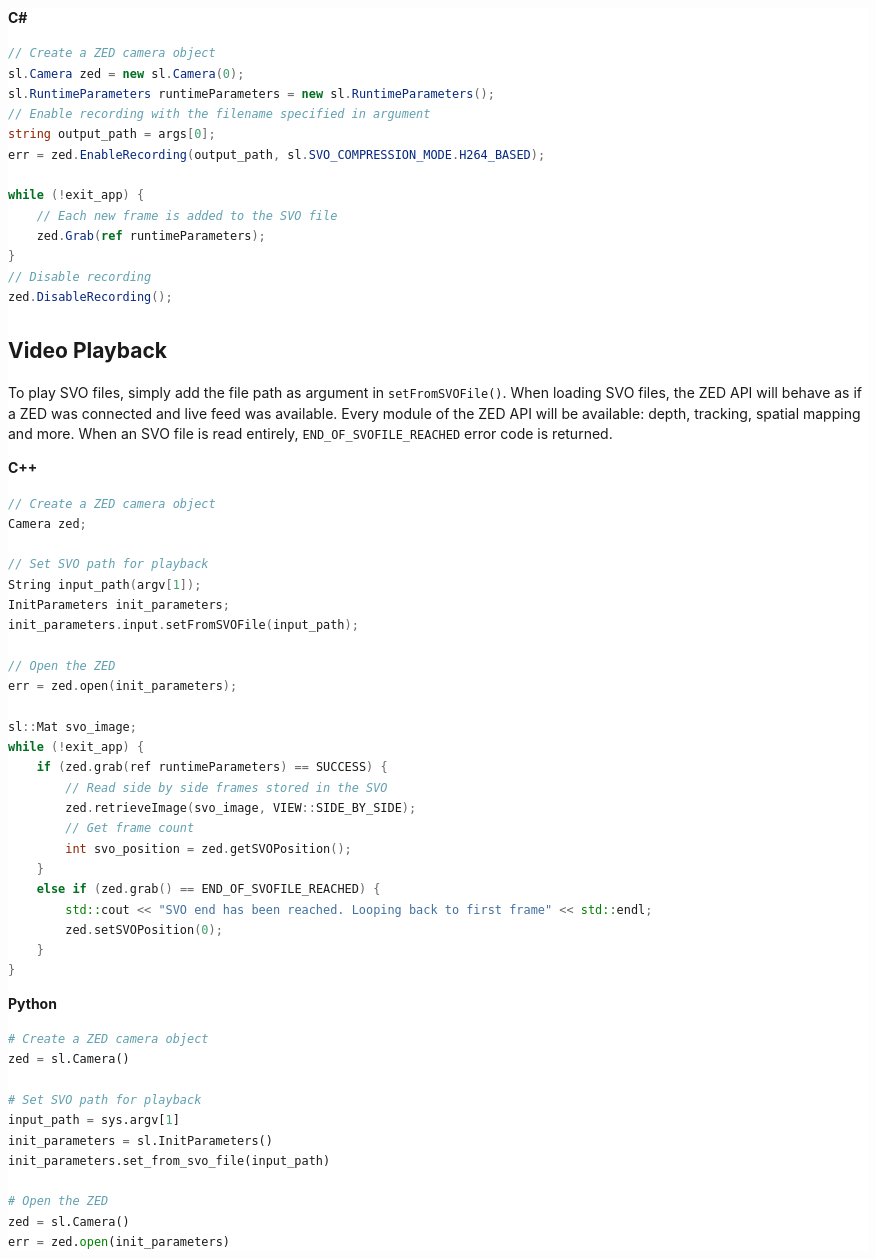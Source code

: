 **C#**
```csharp
// Create a ZED camera object
sl.Camera zed = new sl.Camera(0);
sl.RuntimeParameters runtimeParameters = new sl.RuntimeParameters();
// Enable recording with the filename specified in argument
string output_path = args[0];
err = zed.EnableRecording(output_path, sl.SVO_COMPRESSION_MODE.H264_BASED);

while (!exit_app) {
    // Each new frame is added to the SVO file
    zed.Grab(ref runtimeParameters);
}
// Disable recording
zed.DisableRecording();
```

## Video Playback
To play SVO files, simply add the file path as argument in `setFromSVOFile()`.  When loading SVO files, the ZED API will behave as if a ZED was connected and live feed was available. Every module of the ZED API will be available: depth, tracking, spatial mapping and more. When an SVO file is read entirely, `END_OF_SVOFILE_REACHED` error code is returned.

**C++**
```cpp
// Create a ZED camera object
Camera zed;

// Set SVO path for playback
String input_path(argv[1]);
InitParameters init_parameters;
init_parameters.input.setFromSVOFile(input_path);

// Open the ZED
err = zed.open(init_parameters);

sl::Mat svo_image;
while (!exit_app) {
    if (zed.grab(ref runtimeParameters) == SUCCESS) {
        // Read side by side frames stored in the SVO
        zed.retrieveImage(svo_image, VIEW::SIDE_BY_SIDE);
        // Get frame count      
        int svo_position = zed.getSVOPosition();
    }
    else if (zed.grab() == END_OF_SVOFILE_REACHED) {
        std::cout << "SVO end has been reached. Looping back to first frame" << std::endl;
        zed.setSVOPosition(0);
    }
}
```

**Python**
```python
# Create a ZED camera object
zed = sl.Camera()

# Set SVO path for playback
input_path = sys.argv[1]
init_parameters = sl.InitParameters()
init_parameters.set_from_svo_file(input_path)

# Open the ZED
zed = sl.Camera()
err = zed.open(init_parameters)

```